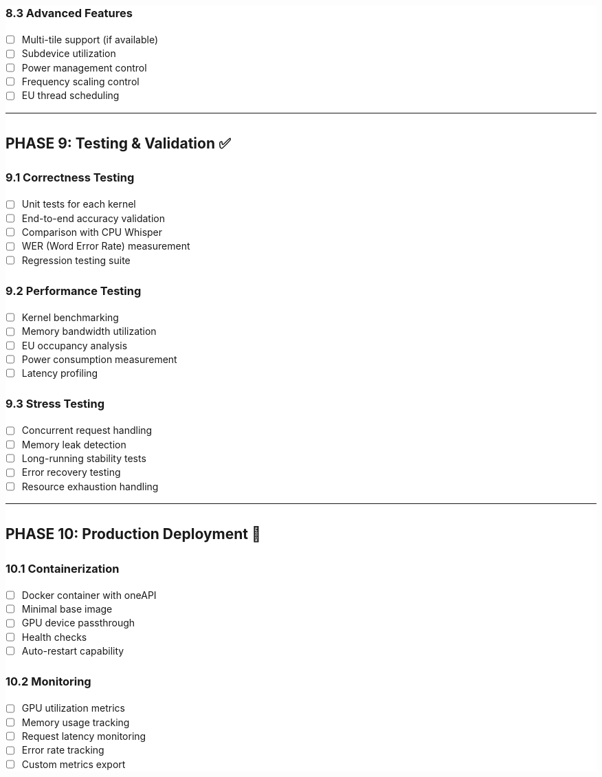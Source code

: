 ### 8.3 Advanced Features
- [ ] Multi-tile support (if available)
- [ ] Subdevice utilization
- [ ] Power management control
- [ ] Frequency scaling control
- [ ] EU thread scheduling

---

## PHASE 9: Testing & Validation ✅

### 9.1 Correctness Testing
- [ ] Unit tests for each kernel
- [ ] End-to-end accuracy validation
- [ ] Comparison with CPU Whisper
- [ ] WER (Word Error Rate) measurement
- [ ] Regression testing suite

### 9.2 Performance Testing
- [ ] Kernel benchmarking
- [ ] Memory bandwidth utilization
- [ ] EU occupancy analysis
- [ ] Power consumption measurement
- [ ] Latency profiling

### 9.3 Stress Testing
- [ ] Concurrent request handling
- [ ] Memory leak detection
- [ ] Long-running stability tests
- [ ] Error recovery testing
- [ ] Resource exhaustion handling

---

## PHASE 10: Production Deployment 🚀

### 10.1 Containerization
- [ ] Docker container with oneAPI
- [ ] Minimal base image
- [ ] GPU device passthrough
- [ ] Health checks
- [ ] Auto-restart capability

### 10.2 Monitoring
- [ ] GPU utilization metrics
- [ ] Memory usage tracking
- [ ] Request latency monitoring
- [ ] Error rate tracking
- [ ] Custom metrics export
